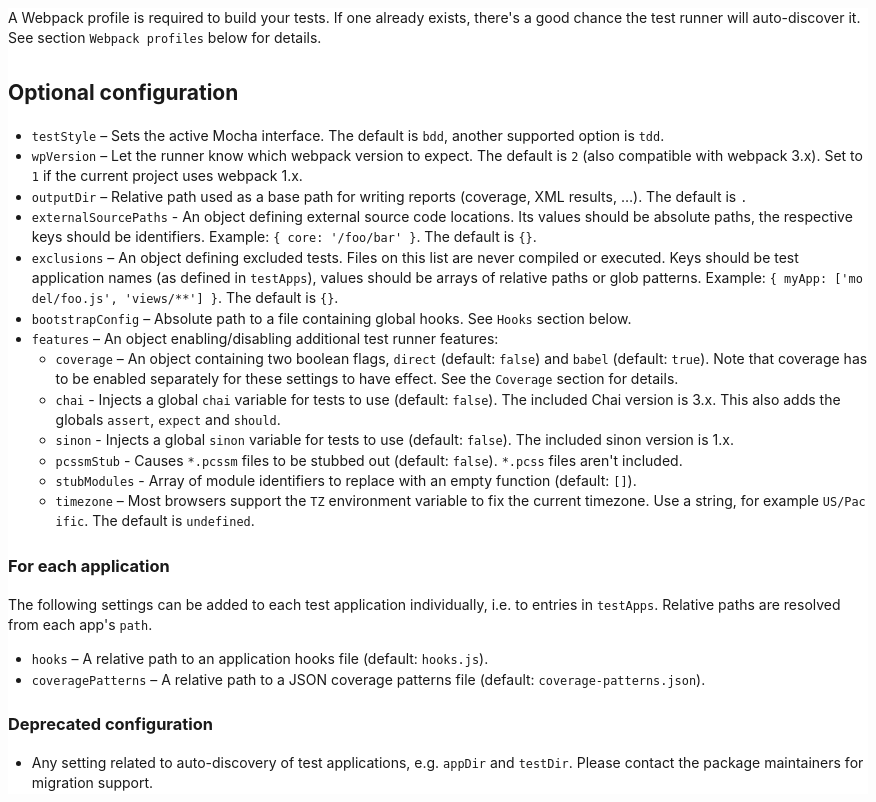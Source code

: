 A Webpack profile is required to build your tests. If one already exists, there's a good
chance the test runner will auto-discover it. See section `Webpack profiles` below for details.

## Optional configuration
- `testStyle` – Sets the active Mocha interface. The default is `bdd`, another supported option is `tdd`.
- `wpVersion` – Let the runner know which webpack version to expect. The default is `2` (also compatible
with webpack 3.x). Set to `1` if the current project uses webpack 1.x.
- `outputDir` – Relative path used as a base path for writing reports (coverage, XML results, …). The
default is `.`
- `externalSourcePaths` - An object defining external source code locations. Its values should be absolute
paths, the respective keys should be identifiers. Example: `{ core: '/foo/bar' }`. The default is `{}`.
- `exclusions` – An object defining excluded tests. Files on this list are never compiled or executed.
Keys should be test application names (as defined in `testApps`), values should be arrays of relative
paths or glob patterns. Example: `{ myApp: ['model/foo.js', 'views/**'] }`. The default is `{}`.
- `bootstrapConfig` – Absolute path to a file containing global hooks. See `Hooks` section below.
- `features` – An object enabling/disabling additional test runner features:
    - `coverage` – An object containing two boolean flags, `direct` (default: `false`) and `babel`
    (default: `true`). Note that coverage has to be enabled separately for these settings to have effect.
    See the `Coverage` section for details.
    - `chai` - Injects a global `chai` variable for tests to use (default: `false`). The included Chai
    version is 3.x. This also adds the globals `assert`, `expect` and `should`.
    - `sinon` - Injects a global `sinon` variable for tests to use (default: `false`). The included sinon
    version is 1.x.
    - `pcssmStub` - Causes `*.pcssm` files to be stubbed out (default: `false`). `*.pcss` files aren't included.
    - `stubModules` - Array of module identifiers to replace with an empty function (default: `[]`).
    - `timezone` – Most browsers support the `TZ` environment variable to fix the current timezone. Use
    a string, for example `US/Pacific`. The default is `undefined`.

### For each application

The following settings can be added to each test application individually, i.e. to entries in `testApps`. Relative
paths are resolved from each app's `path`.

- `hooks` – A relative path to an application hooks file (default: `hooks.js`).
- `coveragePatterns` – A relative path to a JSON coverage patterns file (default: `coverage-patterns.json`).

### Deprecated configuration

* Any setting related to auto-discovery of test applications, e.g. `appDir` and `testDir`. Please contact
the package maintainers for migration support.
